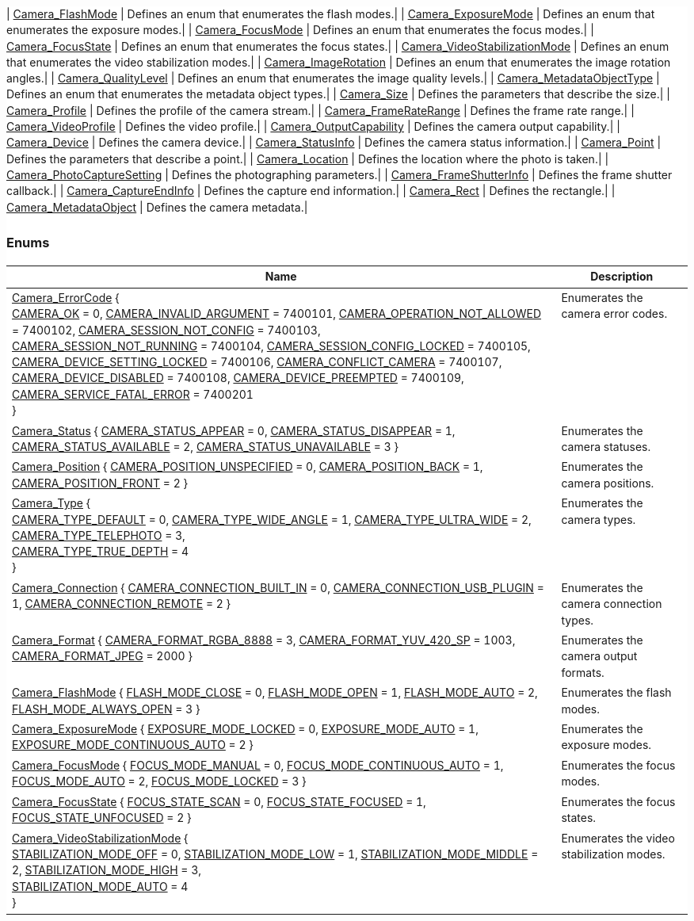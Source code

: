 | [Camera_FlashMode](_o_h___camera.md#camera_flashmode) | Defines an enum that enumerates the flash modes.| 
| [Camera_ExposureMode](_o_h___camera.md#camera_exposuremode) | Defines an enum that enumerates the exposure modes.| 
| [Camera_FocusMode](_o_h___camera.md#camera_focusmode) | Defines an enum that enumerates the focus modes.| 
| [Camera_FocusState](_o_h___camera.md#camera_focusstate) | Defines an enum that enumerates the focus states.| 
| [Camera_VideoStabilizationMode](_o_h___camera.md#camera_videostabilizationmode) | Defines an enum that enumerates the video stabilization modes.| 
| [Camera_ImageRotation](_o_h___camera.md#camera_imagerotation) | Defines an enum that enumerates the image rotation angles.| 
| [Camera_QualityLevel](_o_h___camera.md#camera_qualitylevel) | Defines an enum that enumerates the image quality levels.| 
| [Camera_MetadataObjectType](_o_h___camera.md#camera_metadataobjecttype) | Defines an enum that enumerates the metadata object types.| 
| [Camera_Size](_o_h___camera.md#camera_size) | Defines the parameters that describe the size.| 
| [Camera_Profile](_o_h___camera.md#camera_profile) | Defines the profile of the camera stream.| 
| [Camera_FrameRateRange](_o_h___camera.md#camera_frameraterange) | Defines the frame rate range.| 
| [Camera_VideoProfile](_o_h___camera.md#camera_videoprofile) | Defines the video profile.| 
| [Camera_OutputCapability](_o_h___camera.md#camera_outputcapability) | Defines the camera output capability.| 
| [Camera_Device](_o_h___camera.md#camera_device) | Defines the camera device.| 
| [Camera_StatusInfo](_o_h___camera.md#camera_statusinfo) | Defines the camera status information.| 
| [Camera_Point](_o_h___camera.md#camera_point) | Defines the parameters that describe a point.| 
| [Camera_Location](_o_h___camera.md#camera_location) | Defines the location where the photo is taken.| 
| [Camera_PhotoCaptureSetting](_o_h___camera.md#camera_photocapturesetting) | Defines the photographing parameters.| 
| [Camera_FrameShutterInfo](_o_h___camera.md#camera_frameshutterinfo) | Defines the frame shutter callback.| 
| [Camera_CaptureEndInfo](_o_h___camera.md#camera_captureendinfo) | Defines the capture end information.| 
| [Camera_Rect](_o_h___camera.md#camera_rect) | Defines the rectangle.| 
| [Camera_MetadataObject](_o_h___camera.md#camera_metadataobject) | Defines the camera metadata.| 


### Enums

| Name| Description| 
| -------- | -------- |
| [Camera_ErrorCode](_o_h___camera.md#camera_errorcode) {<br>[CAMERA_OK](_o_h___camera.md) = 0, [CAMERA_INVALID_ARGUMENT](_o_h___camera.md) = 7400101, [CAMERA_OPERATION_NOT_ALLOWED](_o_h___camera.md) = 7400102, [CAMERA_SESSION_NOT_CONFIG](_o_h___camera.md) = 7400103,<br>[CAMERA_SESSION_NOT_RUNNING](_o_h___camera.md) = 7400104, [CAMERA_SESSION_CONFIG_LOCKED](_o_h___camera.md) = 7400105, [CAMERA_DEVICE_SETTING_LOCKED](_o_h___camera.md) = 7400106, [CAMERA_CONFLICT_CAMERA](_o_h___camera.md) = 7400107,<br>[CAMERA_DEVICE_DISABLED](_o_h___camera.md) = 7400108, [CAMERA_DEVICE_PREEMPTED](_o_h___camera.md) = 7400109, [CAMERA_SERVICE_FATAL_ERROR](_o_h___camera.md) = 7400201<br>} | Enumerates the camera error codes.| 
| [Camera_Status](_o_h___camera.md#camera_status) { [CAMERA_STATUS_APPEAR](_o_h___camera.md) = 0, [CAMERA_STATUS_DISAPPEAR](_o_h___camera.md) = 1, [CAMERA_STATUS_AVAILABLE](_o_h___camera.md) = 2, [CAMERA_STATUS_UNAVAILABLE](_o_h___camera.md) = 3 } | Enumerates the camera statuses.| 
| [Camera_Position](_o_h___camera.md#camera_position) { [CAMERA_POSITION_UNSPECIFIED](_o_h___camera.md) = 0, [CAMERA_POSITION_BACK](_o_h___camera.md) = 1, [CAMERA_POSITION_FRONT](_o_h___camera.md) = 2 } | Enumerates the camera positions.| 
| [Camera_Type](_o_h___camera.md#camera_type) {<br>[CAMERA_TYPE_DEFAULT](_o_h___camera.md) = 0, [CAMERA_TYPE_WIDE_ANGLE](_o_h___camera.md) = 1, [CAMERA_TYPE_ULTRA_WIDE](_o_h___camera.md) = 2, [CAMERA_TYPE_TELEPHOTO](_o_h___camera.md) = 3,<br>[CAMERA_TYPE_TRUE_DEPTH](_o_h___camera.md) = 4<br>} | Enumerates the camera types.| 
| [Camera_Connection](_o_h___camera.md#camera_connection) { [CAMERA_CONNECTION_BUILT_IN](_o_h___camera.md) = 0, [CAMERA_CONNECTION_USB_PLUGIN](_o_h___camera.md) = 1, [CAMERA_CONNECTION_REMOTE](_o_h___camera.md) = 2 } | Enumerates the camera connection types.| 
| [Camera_Format](_o_h___camera.md#camera_format) { [CAMERA_FORMAT_RGBA_8888](_o_h___camera.md) = 3, [CAMERA_FORMAT_YUV_420_SP](_o_h___camera.md) = 1003, [CAMERA_FORMAT_JPEG](_o_h___camera.md) = 2000 } | Enumerates the camera output formats.| 
| [Camera_FlashMode](_o_h___camera.md#camera_flashmode) { [FLASH_MODE_CLOSE](_o_h___camera.md) = 0, [FLASH_MODE_OPEN](_o_h___camera.md) = 1, [FLASH_MODE_AUTO](_o_h___camera.md) = 2, [FLASH_MODE_ALWAYS_OPEN](_o_h___camera.md) = 3 } | Enumerates the flash modes.| 
| [Camera_ExposureMode](_o_h___camera.md#camera_exposuremode) { [EXPOSURE_MODE_LOCKED](_o_h___camera.md) = 0, [EXPOSURE_MODE_AUTO](_o_h___camera.md) = 1, [EXPOSURE_MODE_CONTINUOUS_AUTO](_o_h___camera.md) = 2 } | Enumerates the exposure modes.| 
| [Camera_FocusMode](_o_h___camera.md#camera_focusmode) { [FOCUS_MODE_MANUAL](_o_h___camera.md) = 0, [FOCUS_MODE_CONTINUOUS_AUTO](_o_h___camera.md) = 1, [FOCUS_MODE_AUTO](_o_h___camera.md) = 2, [FOCUS_MODE_LOCKED](_o_h___camera.md) = 3 } | Enumerates the focus modes.| 
| [Camera_FocusState](_o_h___camera.md#camera_focusstate) { [FOCUS_STATE_SCAN](_o_h___camera.md) = 0, [FOCUS_STATE_FOCUSED](_o_h___camera.md) = 1, [FOCUS_STATE_UNFOCUSED](_o_h___camera.md) = 2 } | Enumerates the focus states.| 
| [Camera_VideoStabilizationMode](_o_h___camera.md#camera_videostabilizationmode) {<br>[STABILIZATION_MODE_OFF](_o_h___camera.md) = 0, [STABILIZATION_MODE_LOW](_o_h___camera.md) = 1, [STABILIZATION_MODE_MIDDLE](_o_h___camera.md) = 2, [STABILIZATION_MODE_HIGH](_o_h___camera.md) = 3,<br>[STABILIZATION_MODE_AUTO](_o_h___camera.md) = 4<br>} | Enumerates the video stabilization modes.| 